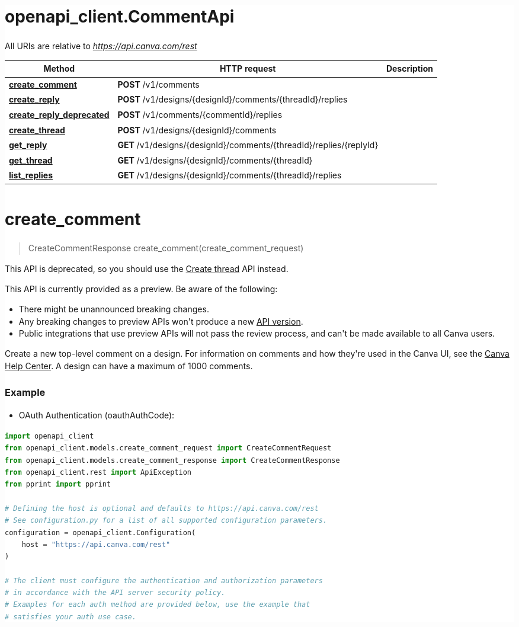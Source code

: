 # openapi_client.CommentApi

All URIs are relative to *https://api.canva.com/rest*

Method | HTTP request | Description
------------- | ------------- | -------------
[**create_comment**](CommentApi.md#create_comment) | **POST** /v1/comments | 
[**create_reply**](CommentApi.md#create_reply) | **POST** /v1/designs/{designId}/comments/{threadId}/replies | 
[**create_reply_deprecated**](CommentApi.md#create_reply_deprecated) | **POST** /v1/comments/{commentId}/replies | 
[**create_thread**](CommentApi.md#create_thread) | **POST** /v1/designs/{designId}/comments | 
[**get_reply**](CommentApi.md#get_reply) | **GET** /v1/designs/{designId}/comments/{threadId}/replies/{replyId} | 
[**get_thread**](CommentApi.md#get_thread) | **GET** /v1/designs/{designId}/comments/{threadId} | 
[**list_replies**](CommentApi.md#list_replies) | **GET** /v1/designs/{designId}/comments/{threadId}/replies | 


# **create_comment**
> CreateCommentResponse create_comment(create_comment_request)

<Warning>

This API is deprecated, so you should use the [Create thread](https://www.canva.dev/docs/connect/api-reference/comments/create-thread/) API instead.

</Warning>

<Warning>

This API is currently provided as a preview. Be aware of the following:

- There might be unannounced breaking changes.
- Any breaking changes to preview APIs won't produce a new [API version](https://www.canva.dev/docs/connect/versions/).
- Public integrations that use preview APIs will not pass the review process, and can't be made available to all Canva users.

</Warning>

Create a new top-level comment on a design.
For information on comments and how they're used in the Canva UI, see the
[Canva Help Center](https://www.canva.com/help/comments/). A design can have a maximum
of 1000 comments.

### Example

* OAuth Authentication (oauthAuthCode):

```python
import openapi_client
from openapi_client.models.create_comment_request import CreateCommentRequest
from openapi_client.models.create_comment_response import CreateCommentResponse
from openapi_client.rest import ApiException
from pprint import pprint

# Defining the host is optional and defaults to https://api.canva.com/rest
# See configuration.py for a list of all supported configuration parameters.
configuration = openapi_client.Configuration(
    host = "https://api.canva.com/rest"
)

# The client must configure the authentication and authorization parameters
# in accordance with the API server security policy.
# Examples for each auth method are provided below, use the example that
# satisfies your auth use case.
```